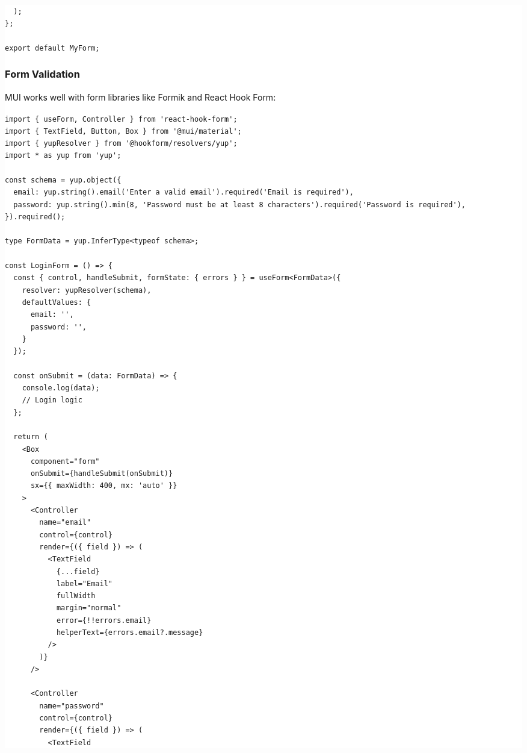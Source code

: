 ```tsx
  );
};

export default MyForm;
```

### Form Validation

MUI works well with form libraries like Formik and React Hook Form:

```tsx
import { useForm, Controller } from 'react-hook-form';
import { TextField, Button, Box } from '@mui/material';
import { yupResolver } from '@hookform/resolvers/yup';
import * as yup from 'yup';

const schema = yup.object({
  email: yup.string().email('Enter a valid email').required('Email is required'),
  password: yup.string().min(8, 'Password must be at least 8 characters').required('Password is required'),
}).required();

type FormData = yup.InferType<typeof schema>;

const LoginForm = () => {
  const { control, handleSubmit, formState: { errors } } = useForm<FormData>({
    resolver: yupResolver(schema),
    defaultValues: {
      email: '',
      password: '',
    }
  });

  const onSubmit = (data: FormData) => {
    console.log(data);
    // Login logic
  };

  return (
    <Box
      component="form"
      onSubmit={handleSubmit(onSubmit)}
      sx={{ maxWidth: 400, mx: 'auto' }}
    >
      <Controller
        name="email"
        control={control}
        render={({ field }) => (
          <TextField
            {...field}
            label="Email"
            fullWidth
            margin="normal"
            error={!!errors.email}
            helperText={errors.email?.message}
          />
        )}
      />
      
      <Controller
        name="password"
        control={control}
        render={({ field }) => (
          <TextField
```